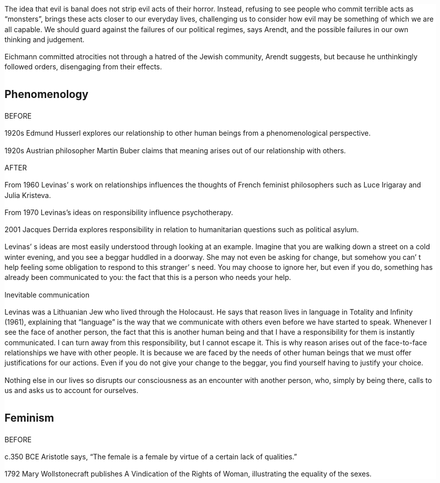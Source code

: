 The idea that evil is banal does not strip evil acts of their horror. Instead, refusing to see people who commit terrible acts as “monsters”, brings these acts closer to our everyday lives, challenging us to consider how evil may be something of which we are all capable. We should guard against the failures of our political regimes, says Arendt, and the possible failures in our own thinking and judgement.

Eichmann committed atrocities not through a hatred of the Jewish community, Arendt suggests, but because he unthinkingly followed orders, disengaging from their effects.

## Phenomenology

BEFORE

1920s Edmund Husserl explores our relationship to other human beings from a phenomenological perspective.

1920s Austrian philosopher Martin Buber claims that meaning arises out of our relationship with others.

AFTER

From 1960 Levinas’ s work on relationships influences the thoughts of French feminist philosophers such as Luce Irigaray and Julia Kristeva.

From 1970 Levinas’s ideas on responsibility influence psychotherapy.

2001 Jacques Derrida explores responsibility in relation to humanitarian questions such as political asylum.

Levinas’ s ideas are most easily understood through looking at an example. Imagine that you are walking down a street on a cold winter evening, and you see a beggar huddled in a doorway. She may not even be asking for change, but somehow you can’ t help feeling some obligation to respond to this stranger’ s need. You may choose to ignore her, but even if you do, something has already been communicated to you: the fact that this is a person who needs your help.

Inevitable communication

Levinas was a Lithuanian Jew who lived through the Holocaust. He says that reason lives in language in Totality and Infinity (1961), explaining that “language” is the way that we communicate with others even before we have started to speak. Whenever I see the face of another person, the fact that this is another human being and that I have a responsibility for them is instantly communicated. I can turn away from this responsibility, but I cannot escape it. This is why reason arises out of the face-to-face relationships we have with other people. It is because we are faced by the needs of other human beings that we must offer justifications for our actions. Even if you do not give your change to the beggar, you find yourself having to justify your choice.

Nothing else in our lives so disrupts our consciousness as an encounter with another person, who, simply by being there, calls to us and asks us to account for ourselves.

## Feminism

BEFORE

c.350 BCE Aristotle says, “The female is a female by virtue of a certain lack of qualities.”

1792 Mary Wollstonecraft publishes A Vindication of the Rights of Woman, illustrating the equality of the sexes.
